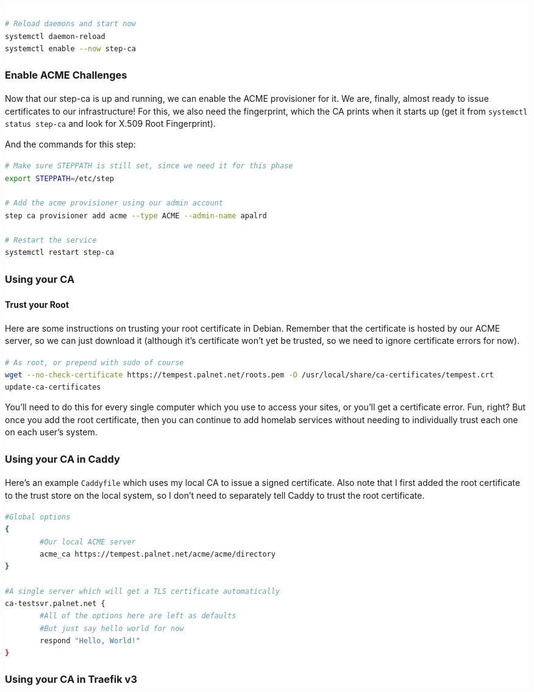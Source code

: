 ```bash

# Reload daemons and start now
systemctl daemon-reload
systemctl enable --now step-ca
```

### Enable ACME Challenges

Now that our step-ca is up and running, we can enable the ACME provisioner for it. We are, finally, almost ready to issue certificates to our infrastructure! For this, we also need the fingerprint, which the CA prints when it starts up (get it from `systemctl status step-ca` and look for X.509 Root Fingerprint).

And the commands for this step:

```bash
# Make sure STEPPATH is still set, since we need it for this phase 
export STEPPATH=/etc/step

# Add the acme provisioner using our admin account
step ca provisioner add acme --type ACME --admin-name apalrd

# Restart the service
systemctl restart step-ca
```

### Using your CA
#### Trust your Root

Here are some instructions on trusting your root certificate in Debian. Remember that the certificate is hosted by our ACME server, so we can just download it (although it’s certificate won’t yet be trusted, so we need to ignore certificate errors for now).

```bash
# As root, or prepend with sudo of course
wget --no-check-certificate https://tempest.palnet.net/roots.pem -O /usr/local/share/ca-certificates/tempest.crt
update-ca-certificates
```

You’ll need to do this for every single computer which you use to access your sites, or you’ll get a certificate error. Fun, right? But once you add the root certificate, then you can continue to add homelab services without needing to individually trust each one on each user’s system.

### Using your CA in Caddy

Here’s an example `Caddyfile` which uses my local CA to issue a signed certificate. Also note that I first added the root certificate to the trust store on the local system, so I don’t need to separately tell Caddy to trust the root certificate.

```bash
#Global options
{
        #Our local ACME server
        acme_ca https://tempest.palnet.net/acme/acme/directory
}

#A single server which will get a TLS certificate automatically
ca-testsvr.palnet.net {
        #All of the options here are left as defaults
        #But just say hello world for now
        respond "Hello, World!"
}
```
### Using your CA in Traefik v3
